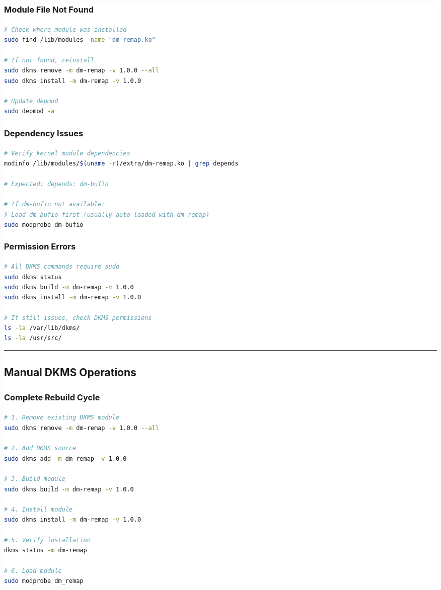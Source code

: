 ### Module File Not Found

```bash
# Check where module was installed
sudo find /lib/modules -name "dm-remap.ko"

# If not found, reinstall
sudo dkms remove -m dm-remap -v 1.0.0 --all
sudo dkms install -m dm-remap -v 1.0.0

# Update depmod
sudo depmod -a
```

### Dependency Issues

```bash
# Verify kernel module dependencies
modinfo /lib/modules/$(uname -r)/extra/dm-remap.ko | grep depends

# Expected: depends: dm-bufio

# If dm-bufio not available:
# Load dm-bufio first (usually auto-loaded with dm_remap)
sudo modprobe dm-bufio
```

### Permission Errors

```bash
# All DKMS commands require sudo
sudo dkms status
sudo dkms build -m dm-remap -v 1.0.0
sudo dkms install -m dm-remap -v 1.0.0

# If still issues, check DKMS permissions
ls -la /var/lib/dkms/
ls -la /usr/src/
```

---

## Manual DKMS Operations

### Complete Rebuild Cycle

```bash
# 1. Remove existing DKMS module
sudo dkms remove -m dm-remap -v 1.0.0 --all

# 2. Add DKMS source
sudo dkms add -m dm-remap -v 1.0.0

# 3. Build module
sudo dkms build -m dm-remap -v 1.0.0

# 4. Install module
sudo dkms install -m dm-remap -v 1.0.0

# 5. Verify installation
dkms status -m dm-remap

# 6. Load module
sudo modprobe dm_remap
```
